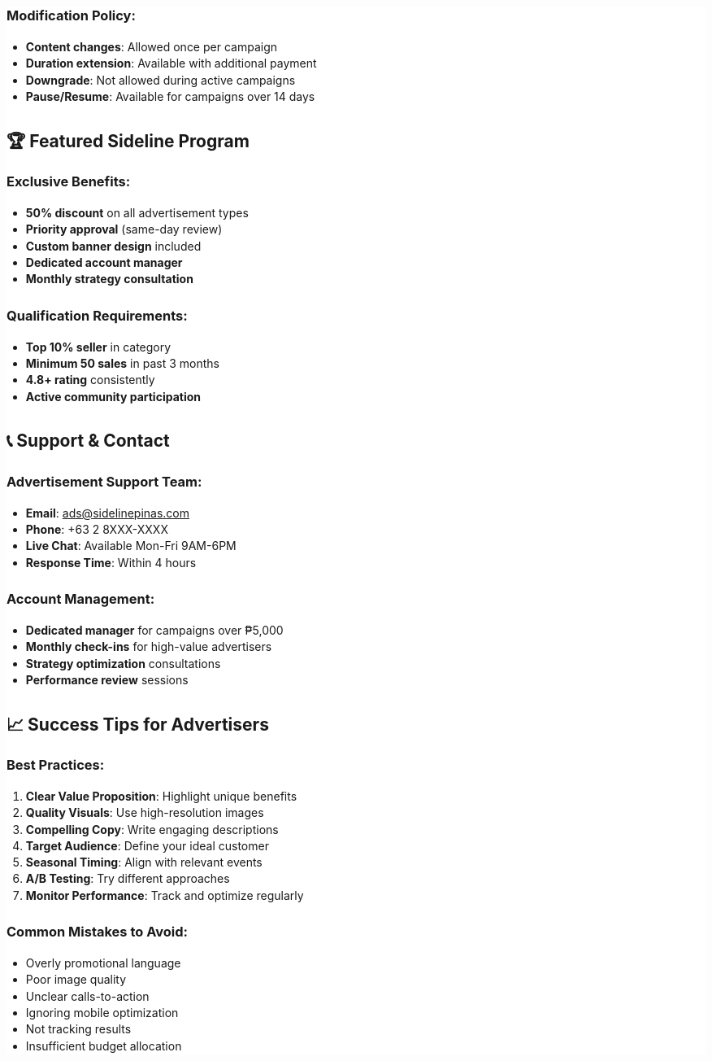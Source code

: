 ### **Modification Policy**:
- **Content changes**: Allowed once per campaign
- **Duration extension**: Available with additional payment
- **Downgrade**: Not allowed during active campaigns
- **Pause/Resume**: Available for campaigns over 14 days

## 🏆 Featured Sideline Program

### **Exclusive Benefits**:
- **50% discount** on all advertisement types
- **Priority approval** (same-day review)
- **Custom banner design** included
- **Dedicated account manager**
- **Monthly strategy consultation**

### **Qualification Requirements**:
- **Top 10% seller** in category
- **Minimum 50 sales** in past 3 months
- **4.8+ rating** consistently
- **Active community participation**

## 📞 Support & Contact

### **Advertisement Support Team**:
- **Email**: ads@sidelinepinas.com
- **Phone**: +63 2 8XXX-XXXX
- **Live Chat**: Available Mon-Fri 9AM-6PM
- **Response Time**: Within 4 hours

### **Account Management**:
- **Dedicated manager** for campaigns over ₱5,000
- **Monthly check-ins** for high-value advertisers
- **Strategy optimization** consultations
- **Performance review** sessions

## 📈 Success Tips for Advertisers

### **Best Practices**:
1. **Clear Value Proposition**: Highlight unique benefits
2. **Quality Visuals**: Use high-resolution images
3. **Compelling Copy**: Write engaging descriptions
4. **Target Audience**: Define your ideal customer
5. **Seasonal Timing**: Align with relevant events
6. **A/B Testing**: Try different approaches
7. **Monitor Performance**: Track and optimize regularly

### **Common Mistakes to Avoid**:
- Overly promotional language
- Poor image quality
- Unclear calls-to-action
- Ignoring mobile optimization
- Not tracking results
- Insufficient budget allocation

